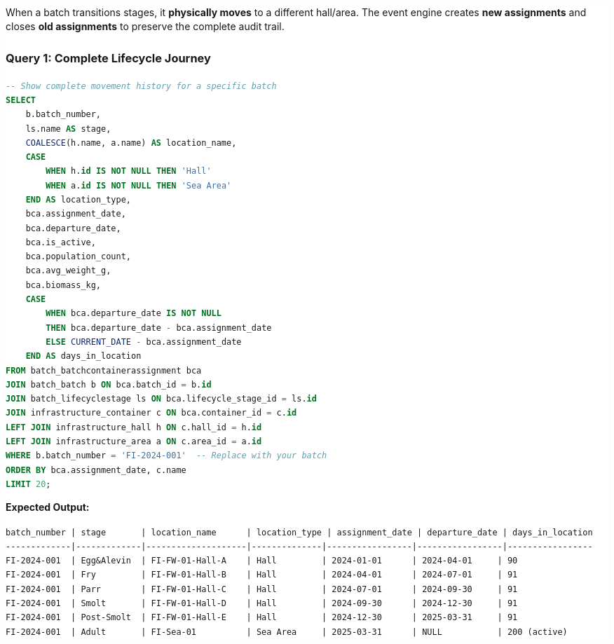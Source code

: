 When a batch transitions stages, it **physically moves** to a different hall/area. The event engine creates **new assignments** and closes **old assignments** to preserve the complete audit trail.

### Query 1: Complete Lifecycle Journey

```sql
-- Show complete movement history for a specific batch
SELECT 
    b.batch_number,
    ls.name AS stage,
    COALESCE(h.name, a.name) AS location_name,
    CASE 
        WHEN h.id IS NOT NULL THEN 'Hall'
        WHEN a.id IS NOT NULL THEN 'Sea Area'
    END AS location_type,
    bca.assignment_date,
    bca.departure_date,
    bca.is_active,
    bca.population_count,
    bca.avg_weight_g,
    bca.biomass_kg,
    CASE 
        WHEN bca.departure_date IS NOT NULL 
        THEN bca.departure_date - bca.assignment_date
        ELSE CURRENT_DATE - bca.assignment_date
    END AS days_in_location
FROM batch_batchcontainerassignment bca
JOIN batch_batch b ON bca.batch_id = b.id
JOIN batch_lifecyclestage ls ON bca.lifecycle_stage_id = ls.id
JOIN infrastructure_container c ON bca.container_id = c.id
LEFT JOIN infrastructure_hall h ON c.hall_id = h.id
LEFT JOIN infrastructure_area a ON c.area_id = a.id
WHERE b.batch_number = 'FI-2024-001'  -- Replace with your batch
ORDER BY bca.assignment_date, c.name
LIMIT 20;
```

**Expected Output:**
```
batch_number | stage       | location_name      | location_type | assignment_date | departure_date | days_in_location
-------------|-------------|--------------------|--------------|-----------------|-----------------|-----------------
FI-2024-001  | Egg&Alevin  | FI-FW-01-Hall-A    | Hall         | 2024-01-01      | 2024-04-01     | 90
FI-2024-001  | Fry         | FI-FW-01-Hall-B    | Hall         | 2024-04-01      | 2024-07-01     | 91
FI-2024-001  | Parr        | FI-FW-01-Hall-C    | Hall         | 2024-07-01      | 2024-09-30     | 91
FI-2024-001  | Smolt       | FI-FW-01-Hall-D    | Hall         | 2024-09-30      | 2024-12-30     | 91
FI-2024-001  | Post-Smolt  | FI-FW-01-Hall-E    | Hall         | 2024-12-30      | 2025-03-31     | 91
FI-2024-001  | Adult       | FI-Sea-01          | Sea Area     | 2025-03-31      | NULL           | 200 (active)
```
